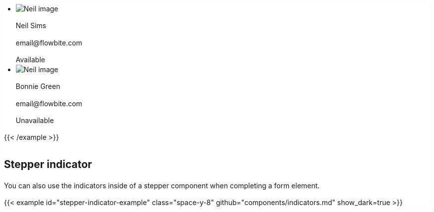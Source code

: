 <ul role="list" class="max-w-sm divide-y divide-gray-200 dark:divide-gray-700">
    <li class="py-3 sm:py-4">
        <div class="flex items-center space-x-3 rtl:space-x-reverse">
            <div class="flex-shrink-0">
                <img class="w-8 h-8 rounded-full" src="/docs/images/people/profile-picture-5.jpg" alt="Neil image">
            </div>
            <div class="flex-1 min-w-0">
                <p class="text-sm font-semibold text-gray-900 truncate dark:text-white">
                    Neil Sims
                </p>
                <p class="text-sm text-gray-500 truncate dark:text-gray-400">
                    email@flowbite.com
                </p>
            </div>
            <span class="inline-flex items-center bg-green-100 text-green-800 text-xs font-medium px-2.5 py-0.5 rounded-full dark:bg-green-900 dark:text-green-300">
                <span class="w-2 h-2 mr-1 rtl:mr-0 rtl:ml-1 bg-green-500 rounded-full"></span>
                Available
            </span>
        </div>
    </li>
    <li class="py-3 sm:py-4">
        <div class="flex items-center space-x-3 rtl:space-x-reverse">
            <div class="flex-shrink-0">
                <img class="w-8 h-8 rounded-full" src="/docs/images/people/profile-picture-4.jpg" alt="Neil image">
            </div>
            <div class="flex-1 min-w-0">
                <p class="text-sm font-semibold text-gray-900 truncate dark:text-white">
                    Bonnie Green
                </p>
                <p class="text-sm text-gray-500 truncate dark:text-gray-400">
                    email@flowbite.com
                </p>
            </div>
            <span class="inline-flex items-center bg-red-100 text-red-800 text-xs font-medium px-2.5 py-0.5 rounded-full dark:bg-red-900 dark:text-red-300">
                <span class="w-2 h-2 mr-1 rtl:mr-0 rtl:ml-1 bg-red-500 rounded-full"></span>
                Unavailable
            </span>
        </div>
    </li>
</ul>
{{< /example >}}

## Stepper indicator

You can also use the indicators inside of a stepper component when completing a form element.

{{< example id="stepper-indicator-example" class="space-y-8" github="components/indicators.md" show_dark=true >}}
